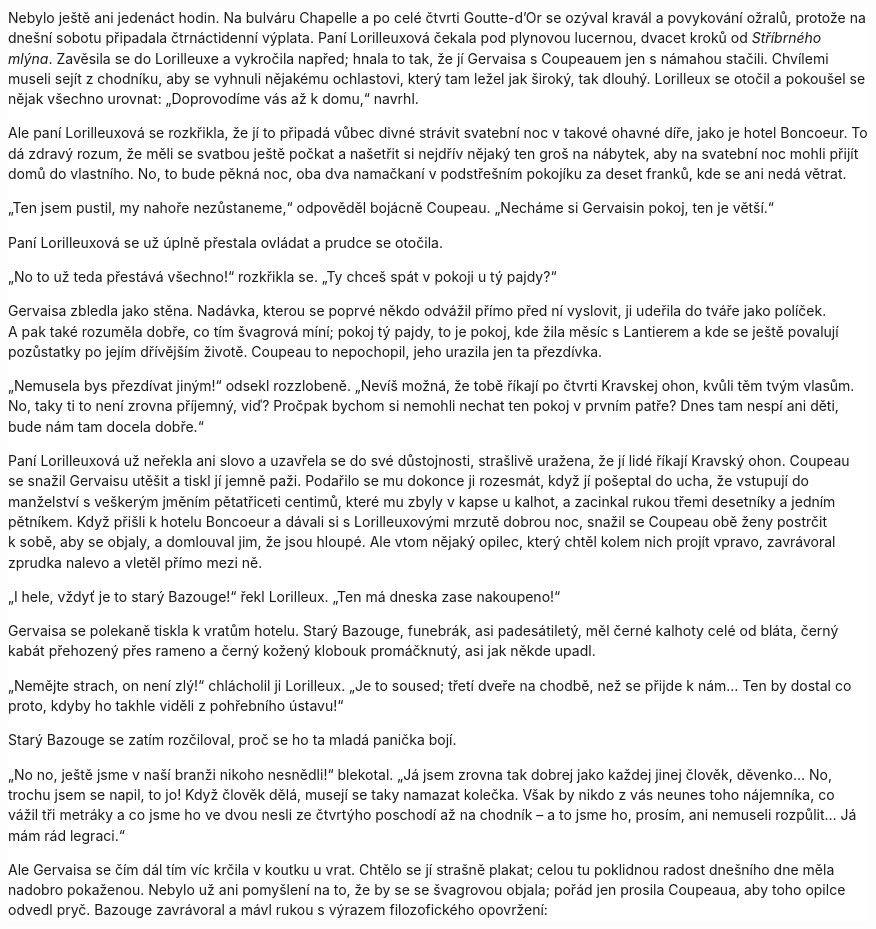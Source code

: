 Nebylo ještě ani jedenáct hodin. Na bulváru Chapelle a po celé čtvrti Goutte-d’Or se ozýval kravál a povykování ožralů, protože na dnešní sobotu připadala čtrnáctidenní výplata. Paní Lorilleuxová čekala pod plynovou lucernou, dvacet kroků od _Stříbrného mlýna_. Zavěsila se do Lorilleuxe a vykročila napřed; hnala to tak, že jí Gervaisa s Coupeauem jen s námahou stačili. Chvílemi museli sejít z chodníku, aby se vyhnuli nějakému ochlastovi, který tam ležel jak široký, tak dlouhý. Lorilleux se otočil a pokoušel se nějak všechno urovnat: „Doprovodíme vás až k domu,“ navrhl.

Ale paní Lorilleuxová se rozkřikla, že jí to připadá vůbec divné strávit svatební noc v takové ohavné díře, jako je hotel Boncoeur. To dá zdravý rozum, že měli se svatbou ještě počkat a našetřit si nejdřív nějaký ten groš na nábytek, aby na svatební noc mohli přijít domů do vlastního. No, to bude pěkná noc, oba dva namačkaní v podstřešním pokojíku za deset franků, kde se ani nedá větrat.

„Ten jsem pustil, my nahoře nezůstaneme,“ odpověděl bojácně Coupeau. „Necháme si Gervaisin pokoj, ten je větší.“

Paní Lorilleuxová se už úplně přestala ovládat a prudce se otočila.

„No to už teda přestává všechno!“ rozkřikla se. „Ty chceš spát v pokoji u tý pajdy?“

Gervaisa zbledla jako stěna. Nadávka, kterou se poprvé někdo odvážil přímo před ní vyslovit, ji udeřila do tváře jako políček. A pak také rozuměla dobře, co tím švagrová míní; pokoj tý pajdy, to je pokoj, kde žila měsíc s Lantierem a kde se ještě povalují pozůstatky po jejím dřívějším životě. Coupeau to nepochopil, jeho urazila jen ta přezdívka.

„Nemusela bys přezdívat jiným!“ odsekl rozzlobeně. „Nevíš možná, že tobě říkají po čtvrti Kravskej ohon, kvůli těm tvým vlasům. No, taky ti to není zrovna příjemný, viď? Pročpak bychom si nemohli nechat ten pokoj v prvním patře? Dnes tam nespí ani děti, bude nám tam docela dobře.“

Paní Lorilleuxová už neřekla ani slovo a uzavřela se do své důstojnosti, strašlivě uražena, že jí lidé říkají Kravský ohon. Coupeau se snažil Gervaisu utěšit a tiskl jí jemně paži. Podařilo se mu dokonce ji rozesmát, když jí pošeptal do ucha, že vstupují do manželství s veškerým jměním pětatřiceti centimů, které mu zbyly v kapse u kalhot, a zacinkal rukou třemi desetníky a jedním pětníkem. Když přišli k hotelu Boncoeur a dávali si s Lorilleuxovými mrzutě dobrou noc, snažil se Coupeau obě ženy postrčit k sobě, aby se objaly, a domlouval jim, že jsou hloupé. Ale vtom nějaký opilec, který chtěl kolem nich projít vpravo, zavrávoral zprudka nalevo a vletěl přímo mezi ně.

„I hele, vždyť je to starý Bazouge!“ řekl Lorilleux. „Ten má dneska zase nakoupeno!“

Gervaisa se polekaně tiskla k vratům hotelu. Starý Bazouge, funebrák, asi padesátiletý, měl černé kalhoty celé od bláta, černý kabát přehozený přes rameno a černý kožený klobouk promáčknutý, asi jak někde upadl.

„Nemějte strach, on není zlý!“ chlácholil ji Lorilleux. „Je to soused; třetí dveře na chodbě, než se přijde k nám… Ten by dostal co proto, kdyby ho takhle viděli z pohřebního ústavu!“

Starý Bazouge se zatím rozčiloval, proč se ho ta mladá panička bojí.

„No no, ještě jsme v naší branži nikoho nesnědli!“ blekotal. „Já jsem zrovna tak dobrej jako každej jinej člověk, děvenko… No, trochu jsem se napil, to jo! Když člověk dělá, musejí se taky namazat kolečka. Však by nikdo z vás neunes toho nájemníka, co vážil tři metráky a co jsme ho ve dvou nesli ze čtvrtýho poschodí až na chodník – a to jsme ho, prosím, ani nemuseli rozpůlit… Já mám rád legraci.“

Ale Gervaisa se čím dál tím víc krčila v koutku u vrat. Chtělo se jí strašně plakat; celou tu poklidnou radost dnešního dne měla nadobro pokaženou. Nebylo už ani pomyšlení na to, že by se se švagrovou objala; pořád jen prosila Coupeaua, aby toho opilce odvedl pryč. Bazouge zavrávoral a mávl rukou s výrazem filozofického opovržení:
